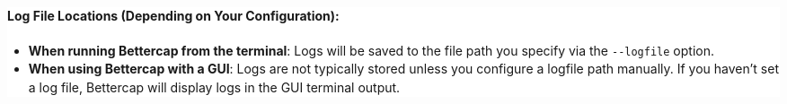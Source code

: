#### **Log File Locations (Depending on Your Configuration)**:

* **When running Bettercap from the terminal**: Logs will be saved to the file path you specify via the `--logfile` option.
* **When using Bettercap with a GUI**: Logs are not typically stored unless you configure a logfile path manually. If you haven’t set a log file, Bettercap will display logs in the GUI terminal output.



